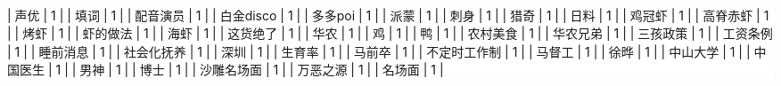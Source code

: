 | 声优 | 1 |
| 填词 | 1 |
| 配音演员 | 1 |
| 白金disco | 1 |
| 多多poi | 1 |
| 派蒙 | 1 |
| 刺身 | 1 |
| 猎奇 | 1 |
| 日料 | 1 |
| 鸡冠虾 | 1 |
| 高脊赤虾 | 1 |
| 烤虾 | 1 |
| 虾的做法 | 1 |
| 海虾 | 1 |
| 这货绝了 | 1 |
| 华农 | 1 |
| 鸡 | 1 |
| 鸭 | 1 |
| 农村美食 | 1 |
| 华农兄弟 | 1 |
| 三孩政策 | 1 |
| 工资条例 | 1 |
| 睡前消息 | 1 |
| 社会化抚养 | 1 |
| 深圳 | 1 |
| 生育率 | 1 |
| 马前卒 | 1 |
| 不定时工作制 | 1 |
| 马督工 | 1 |
| 徐晔 | 1 |
| 中山大学 | 1 |
| 中国医生 | 1 |
| 男神 | 1 |
| 博士 | 1 |
| 沙雕名场面 | 1 |
| 万恶之源 | 1 |
| 名场面 | 1 |